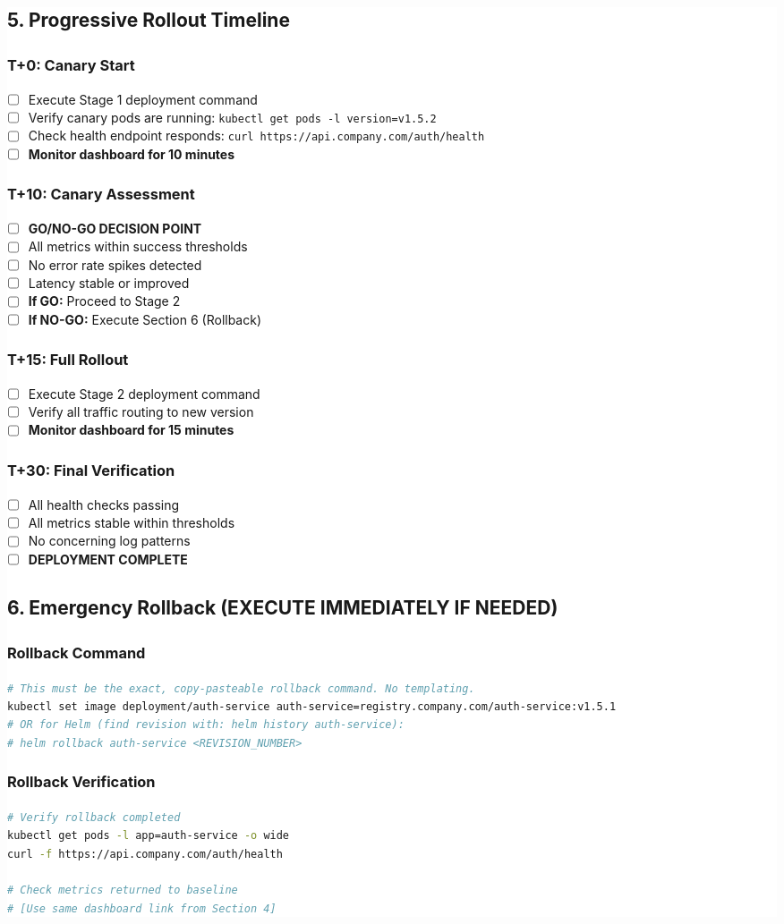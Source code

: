 ## 5. Progressive Rollout Timeline

### T+0: Canary Start

- [ ] Execute Stage 1 deployment command
- [ ] Verify canary pods are running: `kubectl get pods -l version=v1.5.2`
- [ ] Check health endpoint responds: `curl https://api.company.com/auth/health`
- [ ] **Monitor dashboard for 10 minutes**

### T+10: Canary Assessment

- [ ] **GO/NO-GO DECISION POINT**
- [ ] All metrics within success thresholds
- [ ] No error rate spikes detected
- [ ] Latency stable or improved
- [ ] **If GO:** Proceed to Stage 2
- [ ] **If NO-GO:** Execute Section 6 (Rollback)

### T+15: Full Rollout

- [ ] Execute Stage 2 deployment command
- [ ] Verify all traffic routing to new version
- [ ] **Monitor dashboard for 15 minutes**

### T+30: Final Verification

- [ ] All health checks passing
- [ ] All metrics stable within thresholds
- [ ] No concerning log patterns
- [ ] **DEPLOYMENT COMPLETE**

## 6. Emergency Rollback (EXECUTE IMMEDIATELY IF NEEDED)

### Rollback Command

```bash
# This must be the exact, copy-pasteable rollback command. No templating.
kubectl set image deployment/auth-service auth-service=registry.company.com/auth-service:v1.5.1
# OR for Helm (find revision with: helm history auth-service):
# helm rollback auth-service <REVISION_NUMBER>
```

### Rollback Verification

```bash
# Verify rollback completed
kubectl get pods -l app=auth-service -o wide
curl -f https://api.company.com/auth/health

# Check metrics returned to baseline
# [Use same dashboard link from Section 4]
```

